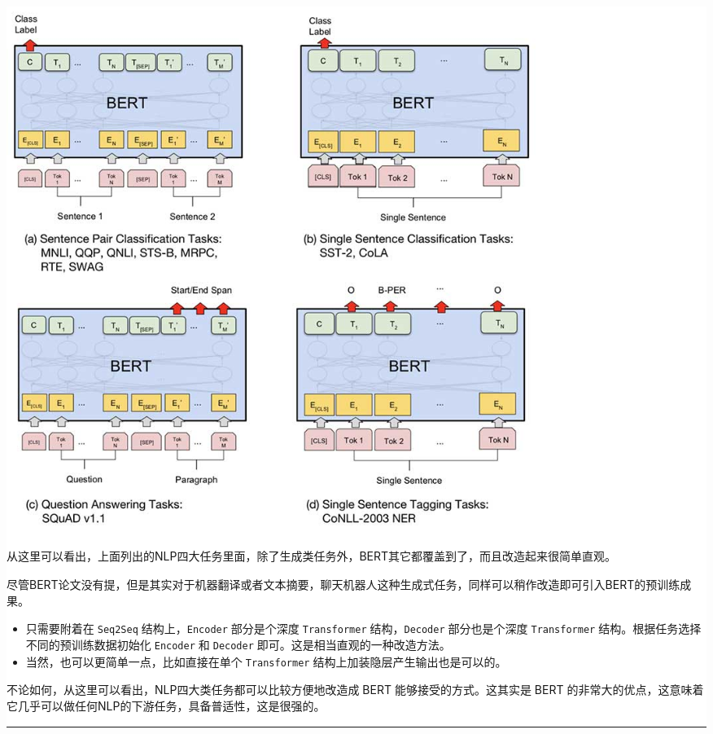 <img src="https://raw.githubusercontent.com/oraccc/NLP-Basic/master/img/bert/bert-downstream.jpg" width="650" >



从这里可以看出，上面列出的NLP四大任务里面，除了生成类任务外，BERT其它都覆盖到了，而且改造起来很简单直观。

尽管BERT论文没有提，但是其实对于机器翻译或者文本摘要，聊天机器人这种生成式任务，同样可以稍作改造即可引入BERT的预训练成果。

- 只需要附着在 `Seq2Seq` 结构上，`Encoder` 部分是个深度 `Transformer` 结构，`Decoder` 部分也是个深度 `Transformer` 结构。根据任务选择不同的预训练数据初始化 `Encoder` 和 `Decoder` 即可。这是相当直观的一种改造方法。
- 当然，也可以更简单一点，比如直接在单个 `Transformer` 结构上加装隐层产生输出也是可以的。

不论如何，从这里可以看出，NLP四大类任务都可以比较方便地改造成 BERT 能够接受的方式。这其实是 BERT 的非常大的优点，这意味着它几乎可以做任何NLP的下游任务，具备普适性，这是很强的。

---